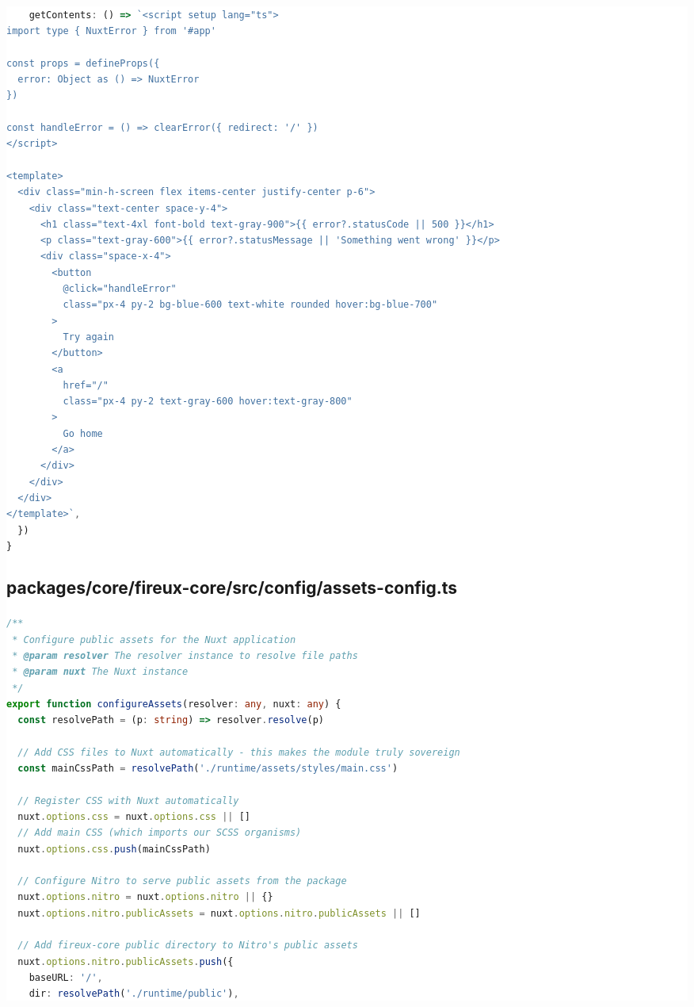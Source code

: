 ```typescript
    getContents: () => `<script setup lang="ts">
import type { NuxtError } from '#app'

const props = defineProps({
  error: Object as () => NuxtError
})

const handleError = () => clearError({ redirect: '/' })
</script>

<template>
  <div class="min-h-screen flex items-center justify-center p-6">
    <div class="text-center space-y-4">
      <h1 class="text-4xl font-bold text-gray-900">{{ error?.statusCode || 500 }}</h1>
      <p class="text-gray-600">{{ error?.statusMessage || 'Something went wrong' }}</p>
      <div class="space-x-4">
        <button 
          @click="handleError" 
          class="px-4 py-2 bg-blue-600 text-white rounded hover:bg-blue-700"
        >
          Try again
        </button>
        <a 
          href="/" 
          class="px-4 py-2 text-gray-600 hover:text-gray-800"
        >
          Go home
        </a>
      </div>
    </div>
  </div>
</template>`,
  })
}
```

## packages/core/fireux-core/src/config/assets-config.ts

```typescript
/**
 * Configure public assets for the Nuxt application
 * @param resolver The resolver instance to resolve file paths
 * @param nuxt The Nuxt instance
 */
export function configureAssets(resolver: any, nuxt: any) {
  const resolvePath = (p: string) => resolver.resolve(p)

  // Add CSS files to Nuxt automatically - this makes the module truly sovereign
  const mainCssPath = resolvePath('./runtime/assets/styles/main.css')

  // Register CSS with Nuxt automatically
  nuxt.options.css = nuxt.options.css || []
  // Add main CSS (which imports our SCSS organisms)
  nuxt.options.css.push(mainCssPath)

  // Configure Nitro to serve public assets from the package
  nuxt.options.nitro = nuxt.options.nitro || {}
  nuxt.options.nitro.publicAssets = nuxt.options.nitro.publicAssets || []

  // Add fireux-core public directory to Nitro's public assets
  nuxt.options.nitro.publicAssets.push({
    baseURL: '/',
    dir: resolvePath('./runtime/public'),
```